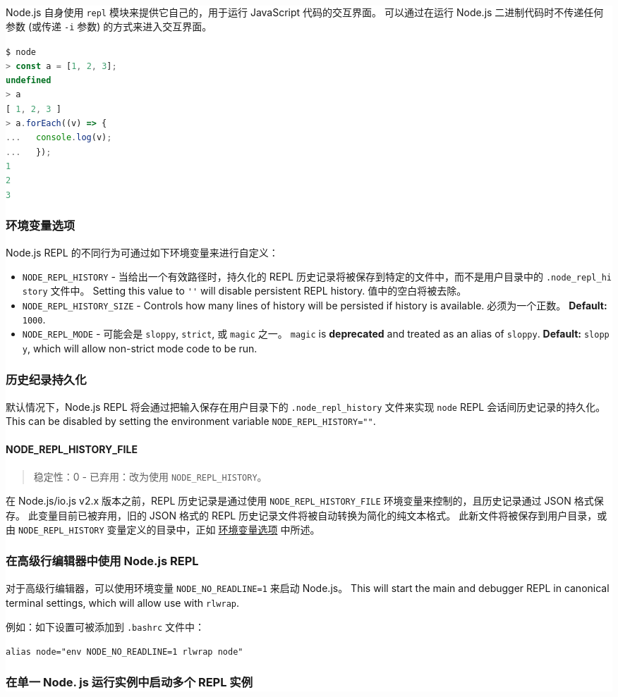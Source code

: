 Node.js 自身使用 `repl` 模块来提供它自己的，用于运行 JavaScript 代码的交互界面。 可以通过在运行 Node.js 二进制代码时不传递任何参数 (或传递 `-i` 参数) 的方式来进入交互界面。



```js
$ node
> const a = [1, 2, 3];
undefined
> a
[ 1, 2, 3 ]
> a.forEach((v) => {
...   console.log(v);
...   });
1
2
3
```

### 环境变量选项

Node.js REPL 的不同行为可通过如下环境变量来进行自定义：

* `NODE_REPL_HISTORY` - 当给出一个有效路径时，持久化的 REPL 历史记录将被保存到特定的文件中，而不是用户目录中的 `.node_repl_history` 文件中。 Setting this value to `''` will disable persistent REPL history. 值中的空白将被去除。
* `NODE_REPL_HISTORY_SIZE` - Controls how many lines of history will be persisted if history is available. 必须为一个正数。 **Default:** `1000`.
* `NODE_REPL_MODE` - 可能会是 `sloppy`, `strict`, 或 `magic` 之一。 `magic` is **deprecated** and treated as an alias of `sloppy`. **Default:** `sloppy`, which will allow non-strict mode code to be run.

### 历史纪录持久化

默认情况下，Node.js REPL 将会通过把输入保存在用户目录下的 `.node_repl_history` 文件来实现 `node` REPL 会话间历史记录的持久化。 This can be disabled by setting the environment variable `NODE_REPL_HISTORY=""`.

#### NODE_REPL_HISTORY_FILE



> 稳定性：0 - 已弃用：改为使用 `NODE_REPL_HISTORY`。

在 Node.js/io.js v2.x 版本之前，REPL 历史记录是通过使用 `NODE_REPL_HISTORY_FILE` 环境变量来控制的，且历史记录通过 JSON 格式保存。 此变量目前已被弃用，旧的 JSON 格式的 REPL 历史记录文件将被自动转换为简化的纯文本格式。 此新文件将被保存到用户目录，或由 `NODE_REPL_HISTORY` 变量定义的目录中，正如 [环境变量选项](#repl_environment_variable_options) 中所述。

### 在高级行编辑器中使用 Node.js REPL

对于高级行编辑器，可以使用环境变量 `NODE_NO_READLINE=1` 来启动 Node.js。 This will start the main and debugger REPL in canonical terminal settings, which will allow use with `rlwrap`.

例如：如下设置可被添加到 `.bashrc` 文件中：

```text
alias node="env NODE_NO_READLINE=1 rlwrap node"
```

### 在单一 Node. js 运行实例中启动多个 REPL 实例
